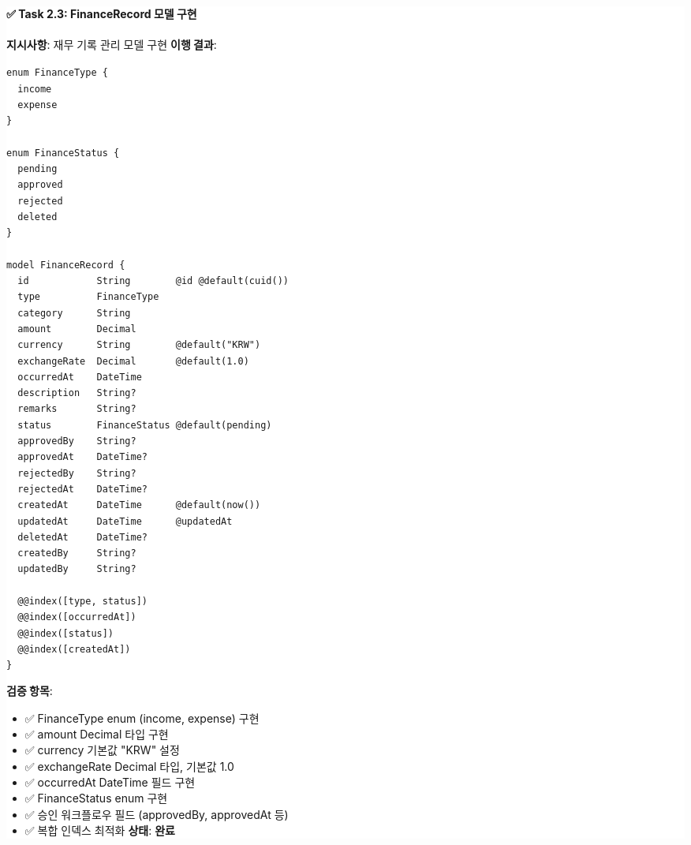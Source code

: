 #### ✅ Task 2.3: FinanceRecord 모델 구현
**지시사항**: 재무 기록 관리 모델 구현
**이행 결과**:
```prisma
enum FinanceType {
  income
  expense
}

enum FinanceStatus {
  pending
  approved
  rejected
  deleted
}

model FinanceRecord {
  id            String        @id @default(cuid())
  type          FinanceType
  category      String
  amount        Decimal
  currency      String        @default("KRW")
  exchangeRate  Decimal       @default(1.0)
  occurredAt    DateTime
  description   String?
  remarks       String?
  status        FinanceStatus @default(pending)
  approvedBy    String?
  approvedAt    DateTime?
  rejectedBy    String?
  rejectedAt    DateTime?
  createdAt     DateTime      @default(now())
  updatedAt     DateTime      @updatedAt
  deletedAt     DateTime?
  createdBy     String?
  updatedBy     String?
  
  @@index([type, status])
  @@index([occurredAt])
  @@index([status])
  @@index([createdAt])
}
```
**검증 항목**:
- ✅ FinanceType enum (income, expense) 구현
- ✅ amount Decimal 타입 구현
- ✅ currency 기본값 "KRW" 설정
- ✅ exchangeRate Decimal 타입, 기본값 1.0
- ✅ occurredAt DateTime 필드 구현
- ✅ FinanceStatus enum 구현
- ✅ 승인 워크플로우 필드 (approvedBy, approvedAt 등)
- ✅ 복합 인덱스 최적화
**상태**: **완료**
